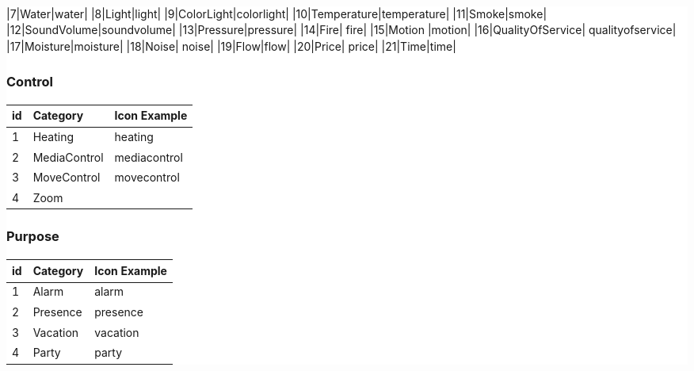 |7|Water|water|
|8|Light|light|
|9|ColorLight|colorlight|
|10|Temperature|temperature|
|11|Smoke|smoke|
|12|SoundVolume|soundvolume|
|13|Pressure|pressure|
|14|Fire|	fire|
|15|Motion	|motion|
|16|QualityOfService|	qualityofservice|
|17|Moisture|moisture|
|18|Noise|	noise|
|19|Flow|flow|
|20|Price|	price|
|21|Time|time|

### Control
|id|Category|Icon Example|
|:---|:---|:---|
|1|Heating|heating|
|2|MediaControl|mediacontrol|
|3|MoveControl|movecontrol|
|4|Zoom| |

### Purpose
|id| Category|Icon Example|
|:----|:----|:----|
|1|Alarm|alarm|
|2|Presence|presence|
|3|Vacation|vacation|
|4|Party|party|